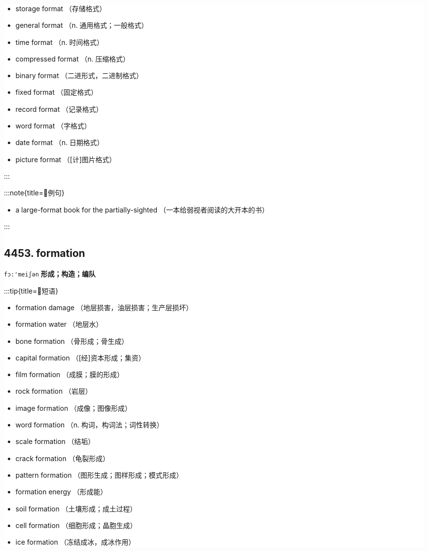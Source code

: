 - storage format （存储格式）

- general format （n. 通用格式；一般格式）

- time format （n. 时间格式）

- compressed format （n. 压缩格式）

- binary format （二进形式，二进制格式）

- fixed format （固定格式）

- record format （记录格式）

- word format （字格式）

- date format （n. 日期格式）

- picture format （[计]图片格式）

:::

:::note{title=🎤例句}

- a large-format book for the partially-sighted （一本给弱视者阅读的大开本的书）

:::

## 4453. formation

`fɔ:'meiʃən`  **形成；构造；编队**

:::tip{title=🤩短语}

- formation damage （地层损害，油层损害；生产层损坏）

- formation water （地层水）

- bone formation （骨形成；骨生成）

- capital formation （[经]资本形成；集资）

- film formation （成膜；膜的形成）

- rock formation （岩层）

- image formation （成像；图像形成）

- word formation （n. 构词，构词法；词性转换）

- scale formation （结垢）

- crack formation （龟裂形成）

- pattern formation （图形生成；图样形成；模式形成）

- formation energy （形成能）

- soil formation （土壤形成；成土过程）

- cell formation （细胞形成；晶胞生成）

- ice formation （冻结成冰，成冰作用）
